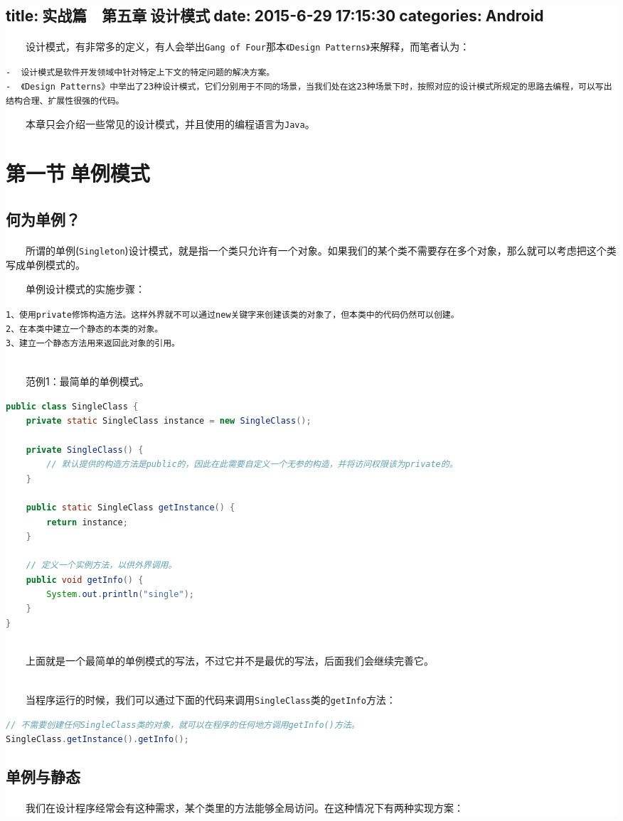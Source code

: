 title: 实战篇　第五章 设计模式
date: 2015-6-29 17:15:30
categories: Android
---
　　设计模式，有非常多的定义，有人会举出`Gang of Four`那本`《Design Patterns》`来解释，而笔者认为：

	-  设计模式是软件开发领域中针对特定上下文的特定问题的解决方案。
	-  《Design Patterns》中举出了23种设计模式，它们分别用于不同的场景，当我们处在这23种场景下时，按照对应的设计模式所规定的思路去编程，可以写出结构合理、扩展性很强的代码。

　　本章只会介绍一些常见的设计模式，并且使用的编程语言为`Java`。

# 第一节 单例模式 #
## 何为单例？ ##
　　所谓的单例(`Singleton`)设计模式，就是指一个类只允许有一个对象。如果我们的某个类不需要存在多个对象，那么就可以考虑把这个类写成单例模式的。

　　单例设计模式的实施步骤：

	1、使用private修饰构造方法。这样外界就不可以通过new关键字来创建该类的对象了，但本类中的代码仍然可以创建。
	2、在本类中建立一个静态的本类的对象。
	3、建立一个静态方法用来返回此对象的引用。

<br>　　范例1：最简单的单例模式。
``` java
public class SingleClass {
    private static SingleClass instance = new SingleClass();

    private SingleClass() {
        // 默认提供的构造方法是public的，因此在此需要自定义一个无参的构造，并将访问权限该为private的。
    }

    public static SingleClass getInstance() {
        return instance;
    }

    // 定义一个实例方法，以供外界调用。
    public void getInfo() {
        System.out.println("single");
    }
}
```


<br>　　上面就是一个最简单的单例模式的写法，不过它并不是最优的写法，后面我们会继续完善它。

<br>　　当程序运行的时候，我们可以通过下面的代码来调用`SingleClass`类的`getInfo`方法：
``` java
// 不需要创建任何SingleClass类的对象，就可以在程序的任何地方调用getInfo()方法。
SingleClass.getInstance().getInfo();
```

## 单例与静态 ##
　　我们在设计程序经常会有这种需求，某个类里的方法能够全局访问。在这种情况下有两种实现方案：
